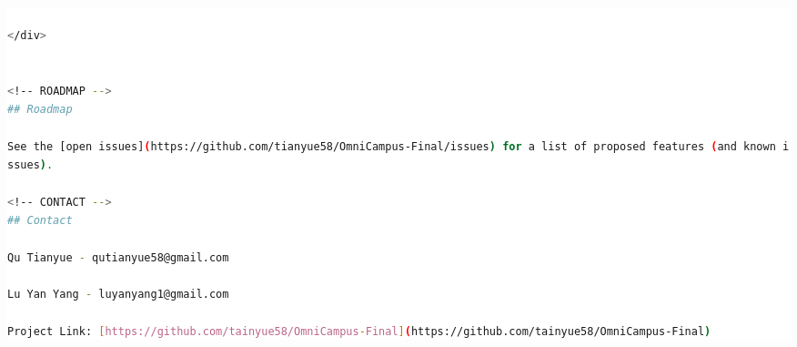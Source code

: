   ```sh

</div>


<!-- ROADMAP -->
## Roadmap

See the [open issues](https://github.com/tianyue58/OmniCampus-Final/issues) for a list of proposed features (and known issues).

<!-- CONTACT -->
## Contact

Qu Tianyue - qutianyue58@gmail.com

Lu Yan Yang - luyanyang1@gmail.com

Project Link: [https://github.com/tainyue58/OmniCampus-Final](https://github.com/tainyue58/OmniCampus-Final)
